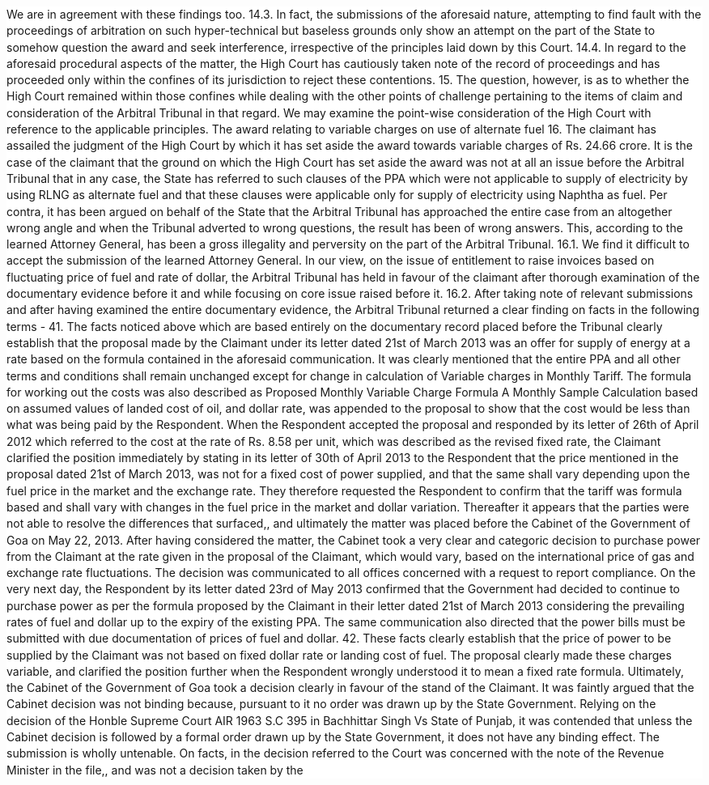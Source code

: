 We are in agreement with these findings too. 14.3. In fact, the submissions of the aforesaid nature, attempting to find fault with the proceedings of arbitration on such hyper-technical but baseless grounds only show an attempt on the part of the State to somehow question the award and seek interference, irrespective of the principles laid down by this Court. 14.4. In regard to the aforesaid procedural aspects of the matter, the High Court has cautiously taken note of the record of proceedings and has proceeded only within the confines of its jurisdiction to reject these contentions. 15. The question, however, is as to whether the High Court remained within those confines while dealing with the other points of challenge pertaining to the items of claim and consideration of the Arbitral Tribunal in that regard. We may examine the point-wise consideration of the High Court with reference to the applicable principles. The award relating to variable charges on use of alternate fuel 16. The claimant has assailed the judgment of the High Court by which it has set aside the award towards variable charges of Rs. 24.66 crore. It is the case of the claimant that the ground on which the High Court has set aside the award was not at all an issue before the Arbitral Tribunal that in any case, the State has referred to such clauses of the PPA which were not applicable to supply of electricity by using RLNG as alternate fuel and that these clauses were applicable only for supply of electricity using Naphtha as fuel. Per contra, it has been argued on behalf of the State that the Arbitral Tribunal has approached the entire case from an altogether wrong angle and when the Tribunal adverted to wrong questions, the result has been of wrong answers. This, according to the learned Attorney General, has been a gross illegality and perversity on the part of the Arbitral Tribunal. 16.1. We find it difficult to accept the submission of the learned Attorney General. In our view, on the issue of entitlement to raise invoices based on fluctuating price of fuel and rate of dollar, the Arbitral Tribunal has held in favour of the claimant after thorough examination of the documentary evidence before it and while focusing on core issue raised before it. 16.2. After taking note of relevant submissions and after having examined the entire documentary evidence, the Arbitral Tribunal returned a clear finding on facts in the following terms - 41. The facts noticed above which are based entirely on the documentary record placed before the Tribunal clearly establish that the proposal made by the Claimant under its letter dated 21st of March 2013 was an offer for supply of energy at a rate based on the formula contained in the aforesaid communication. It was clearly mentioned that the entire PPA and all other terms and conditions shall remain unchanged except for change in calculation of Variable charges in Monthly Tariff. The formula for working out the costs was also described as Proposed Monthly Variable Charge Formula A Monthly Sample Calculation based on assumed values of landed cost of oil, and dollar rate, was appended to the proposal to show that the cost would be less than what was being paid by the Respondent. When the Respondent accepted the proposal and responded by its letter of 26th of April 2012 which referred to the cost at the rate of Rs. 8.58 per unit, which was described as the  revised fixed rate, the Claimant clarified the position immediately by stating in its letter of 30th of April 2013 to the Respondent that the price mentioned in the proposal dated 21st of March 2013, was not for a fixed cost of power supplied, and that the same shall vary depending upon the fuel price in the market and the exchange rate. They therefore requested the Respondent to confirm that the tariff was formula based and shall vary with changes in the fuel price in the market and dollar variation. Thereafter it appears that the parties were not able to resolve the differences that surfaced,, and ultimately the matter was placed before the Cabinet of the Government of Goa on May 22, 2013. After having considered the matter, the Cabinet took a very clear and categoric decision to purchase power from the Claimant at the rate given in the proposal of the Claimant, which would vary, based on the international price of gas and exchange rate fluctuations. The decision was communicated to all offices concerned with a request to report compliance. On the very next day, the Respondent by its letter dated 23rd of May 2013 confirmed that the Government had decided to continue to purchase power as per the formula proposed by the Claimant in their letter dated 21st of March 2013 considering the prevailing rates of fuel and dollar up to the expiry of the existing PPA. The same communication also directed that the power bills must be submitted with due documentation of prices of fuel and dollar. 42. These facts clearly establish that the price of power to be supplied by the Claimant was not based on fixed dollar rate or landing cost of fuel. The proposal clearly made these charges variable, and clarified the position further when the Respondent wrongly understood it to mean a fixed rate formula. Ultimately, the Cabinet of the Government of Goa took a decision clearly in favour of the stand of the Claimant. It was faintly argued that the Cabinet decision was not binding because, pursuant to it no order was drawn up by the State Government. Relying on the decision of the Honble Supreme Court AIR 1963 S.C 395 in Bachhittar Singh Vs State of Punjab, it was contended that unless the Cabinet decision is followed by a formal order drawn up by the State Government, it does not have any binding effect. The submission is wholly untenable. On facts, in the decision referred to the Court was concerned with the note of the Revenue Minister in the file,, and was not a decision taken by the